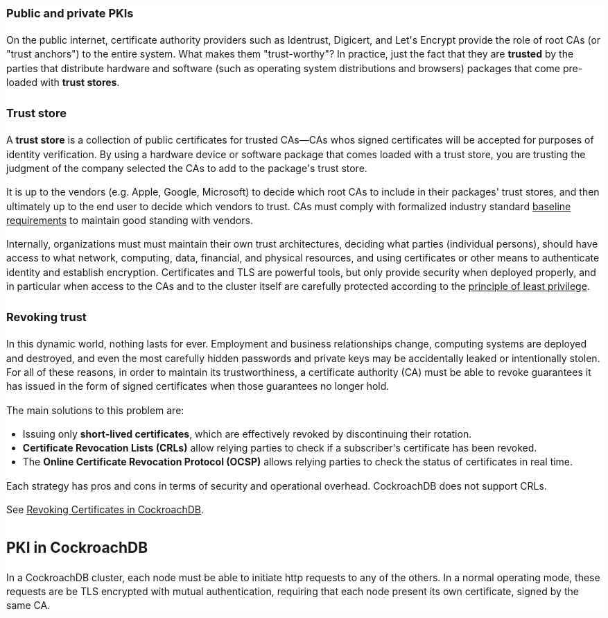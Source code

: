 ### Public and private PKIs

On the public internet, certificate authority providers such as Identrust, Digicert, and Let's Encrypt provide the role of root CAs (or "trust anchors") to the entire system. What makes them "trust-worthy"? In practice, just the fact that they are **trusted** by the parties that distribute hardware and software (such as operating system distributions and browsers) packages that come pre-loaded with **trust stores**.

### Trust store
A **trust store** is a collection of public certificates for trusted CAs&mdash;CAs whos signed certificates will be accepted for purposes of identity verification. By using a hardware device or software package that comes loaded with a trust store, you are trusting the judgment of the company selected the CAs to add to the package's trust store.

It is up to the vendors (e.g. Apple, Google, Microsoft) to decide which root CAs to include in their packages' trust stores, and then ultimately up to the end user to decide which vendors to trust. CAs must comply with formalized industry standard [baseline requirements](https://cabforum.org/baseline-requirements-documents/) to maintain good standing with vendors.

Internally, organizations must must maintain their own trust architectures, deciding what parties (individual persons), should have access to what network, computing, data, financial, and physical resources, and using certificates or other means to authenticate identity and establish encryption. Certificates and TLS are powerful tools, but only provide security when deployed properly, and in particular when access to the CAs and to the cluster itself are carefully protected according to the [principle of least privilege](https://en.wikipedia.org/wiki/Principle_of_least_privilege).

### Revoking trust

In this dynamic world, nothing lasts for ever. Employment and business relationships change, computing systems are deployed and destroyed, and even the most carefully hidden passwords and private keys may be accidentally leaked or intentionally stolen. For all of these reasons, in order to maintain its trustworthiness, a certificate authority (CA) must be able to revoke guarantees it has issued in the form of signed certificates when those guarantees no longer hold.

The main solutions to this problem are:

- Issuing only **short-lived certificates**, which are effectively revoked by discontinuing their rotation.
- **Certificate Revocation Lists (CRLs)** allow relying parties to check if a subscriber's certificate has been revoked.
- The **Online Certificate Revocation Protocol (OCSP)** allows relying parties to check the status of certificates in real time.

Each strategy has pros and cons in terms of security and operational overhead. CockroachDB does not support CRLs. 

See [Revoking Certificates in CockroachDB](#revoking-certificates-in-cockroachdb).

## PKI in CockroachDB

In a CockroachDB cluster, each node must be able to initiate http requests to any of the others. In a normal operating mode, these requests are be TLS encrypted with mutual authentication, requiring that each node present its own certificate, signed by the same CA.
